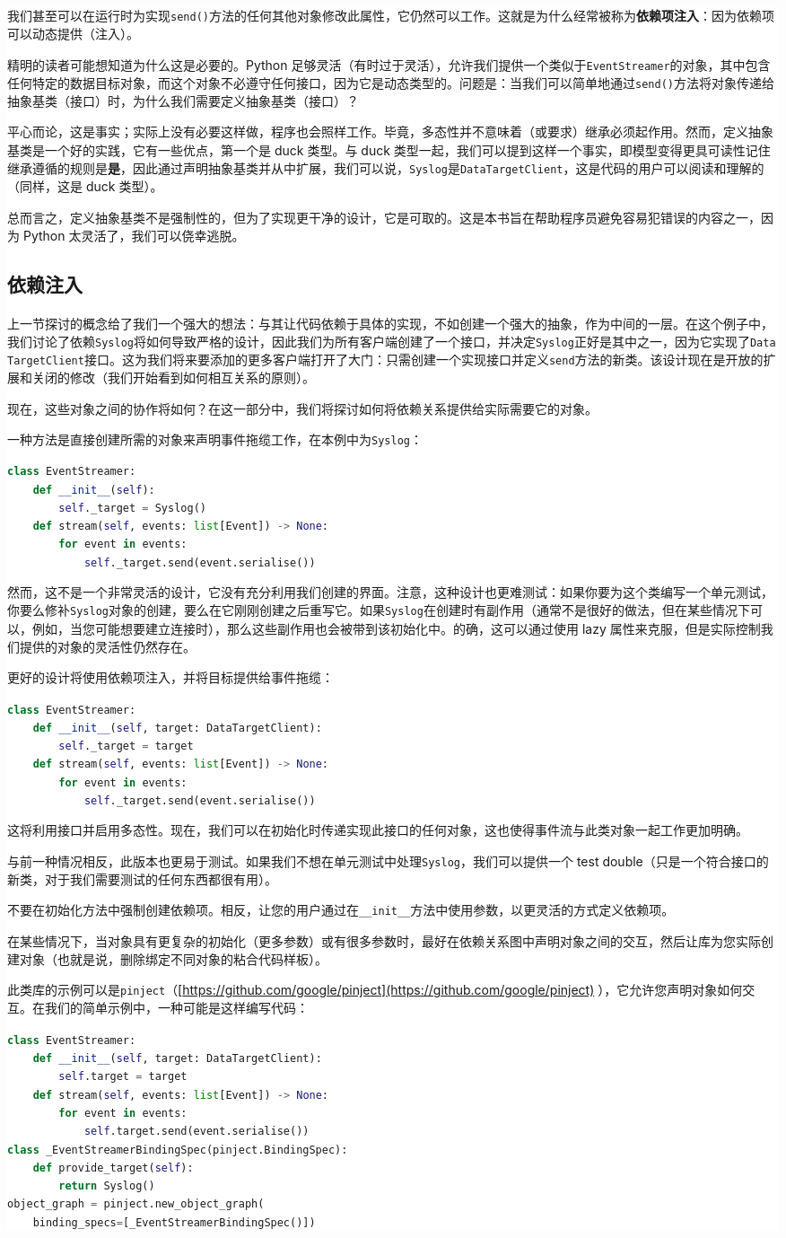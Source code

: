 我们甚至可以在运行时为实现`send()`方法的任何其他对象修改此属性，它仍然可以工作。这就是为什么经常被称为**依赖项注入**：因为依赖项可以动态提供（注入）。

精明的读者可能想知道为什么这是必要的。Python 足够灵活（有时过于灵活），允许我们提供一个类似于`EventStreamer`的对象，其中包含任何特定的数据目标对象，而这个对象不必遵守任何接口，因为它是动态类型的。问题是：当我们可以简单地通过`send()`方法将对象传递给抽象基类（接口）时，为什么我们需要定义抽象基类（接口）？

平心而论，这是事实；实际上没有必要这样做，程序也会照样工作。毕竟，多态性并不意味着（或要求）继承必须起作用。然而，定义抽象基类是一个好的实践，它有一些优点，第一个是 duck 类型。与 duck 类型一起，我们可以提到这样一个事实，即模型变得更具可读性记住继承遵循的规则是**是**，因此通过声明抽象基类并从中扩展，我们可以说，`Syslog`是`DataTargetClient`，这是代码的用户可以阅读和理解的（同样，这是 duck 类型）。

总而言之，定义抽象基类不是强制性的，但为了实现更干净的设计，它是可取的。这是本书旨在帮助程序员避免容易犯错误的内容之一，因为 Python 太灵活了，我们可以侥幸逃脱。

## 依赖注入

上一节探讨的概念给了我们一个强大的想法：与其让代码依赖于具体的实现，不如创建一个强大的抽象，作为中间的一层。在这个例子中，我们讨论了依赖`Syslog`将如何导致严格的设计，因此我们为所有客户端创建了一个接口，并决定`Syslog`正好是其中之一，因为它实现了`DataTargetClient`接口。这为我们将来要添加的更多客户端打开了大门：只需创建一个实现接口并定义`send`方法的新类。该设计现在是开放的扩展和关闭的修改（我们开始看到如何相互关系的原则）。

现在，这些对象之间的协作将如何？在这一部分中，我们将探讨如何将依赖关系提供给实际需要它的对象。

一种方法是直接创建所需的对象来声明事件拖缆工作，在本例中为`Syslog`：

```py
class EventStreamer:
    def __init__(self):
        self._target = Syslog()
    def stream(self, events: list[Event]) -> None:
        for event in events:
            self._target.send(event.serialise()) 
```

然而，这不是一个非常灵活的设计，它没有充分利用我们创建的界面。注意，这种设计也更难测试：如果你要为这个类编写一个单元测试，你要么修补`Syslog`对象的创建，要么在它刚刚创建之后重写它。如果`Syslog`在创建时有副作用（通常不是很好的做法，但在某些情况下可以，例如，当您可能想要建立连接时），那么这些副作用也会被带到该初始化中。的确，这可以通过使用 lazy 属性来克服，但是实际控制我们提供的对象的灵活性仍然存在。

更好的设计将使用依赖项注入，并将目标提供给事件拖缆：

```py
class EventStreamer:
    def __init__(self, target: DataTargetClient):
        self._target = target
    def stream(self, events: list[Event]) -> None:
        for event in events:
            self._target.send(event.serialise()) 
```

这将利用接口并启用多态性。现在，我们可以在初始化时传递实现此接口的任何对象，这也使得事件流与此类对象一起工作更加明确。

与前一种情况相反，此版本也更易于测试。如果我们不想在单元测试中处理`Syslog`，我们可以提供一个 test double（只是一个符合接口的新类，对于我们需要测试的任何东西都很有用）。

不要在初始化方法中强制创建依赖项。相反，让您的用户通过在`__init__`方法中使用参数，以更灵活的方式定义依赖项。

在某些情况下，当对象具有更复杂的初始化（更多参数）或有很多参数时，最好在依赖关系图中声明对象之间的交互，然后让库为您实际创建对象（也就是说，删除绑定不同对象的粘合代码样板）。

此类库的示例可以是`pinject`（[https://github.com/google/pinject](https://github.com/google/pinject) ），它允许您声明对象如何交互。在我们的简单示例中，一种可能是这样编写代码：

```py
class EventStreamer:
    def __init__(self, target: DataTargetClient):
        self.target = target
    def stream(self, events: list[Event]) -> None:
        for event in events:
            self.target.send(event.serialise())
class _EventStreamerBindingSpec(pinject.BindingSpec):
    def provide_target(self):
        return Syslog()
object_graph = pinject.new_object_graph(
    binding_specs=[_EventStreamerBindingSpec()]) 
```
